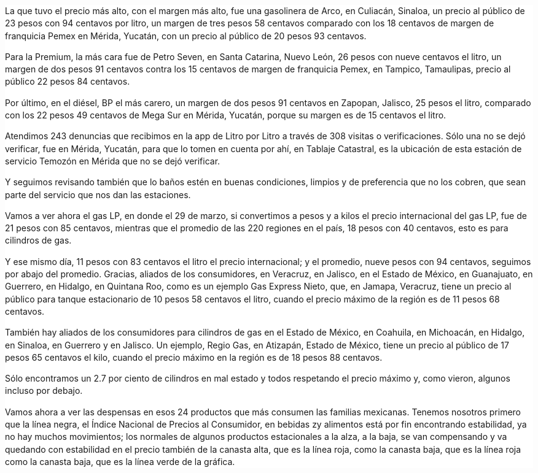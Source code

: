 La que tuvo el precio más alto, con el margen más alto, fue una gasolinera de
Arco, en Culiacán, Sinaloa, un precio al público de 23 pesos con 94 centavos
por litro, un margen de tres pesos 58 centavos comparado con los 18 centavos
de margen de franquicia Pemex en Mérida, Yucatán, con un precio al público de
20 pesos 93 centavos.

Para la Premium, la más cara fue de Petro Seven, en Santa Catarina, Nuevo
León, 26 pesos con nueve centavos el litro, un margen de dos pesos 91 centavos
contra los 15 centavos de margen de franquicia Pemex, en Tampico, Tamaulipas,
precio al público 22 pesos 84 centavos.

Por último, en el diésel, BP el más carero, un margen de dos pesos 91 centavos
en Zapopan, Jalisco, 25 pesos el litro, comparado con los 22 pesos 49 centavos
de Mega Sur en Mérida, Yucatán, porque su margen es de 15 centavos el litro.

Atendimos 243 denuncias que recibimos en la app de Litro por Litro a través de
308 visitas o verificaciones. Sólo una no se dejó verificar, fue en Mérida,
Yucatán, para que lo tomen en cuenta por ahí, en Tablaje Catastral, es la
ubicación de esta estación de servicio Temozón en Mérida que no se dejó
verificar.

Y seguimos revisando también que lo baños estén en buenas condiciones, limpios
y de preferencia que no los cobren, que sean parte del servicio que nos dan
las estaciones.

Vamos a ver ahora el gas LP, en donde el 29 de marzo, si convertimos a pesos y
a kilos el precio internacional del gas LP, fue de 21 pesos con 85 centavos,
mientras que el promedio de las 220 regiones en el país, 18 pesos con 40
centavos, esto es para cilindros de gas.

Y ese mismo día, 11 pesos con 83 centavos el litro el precio internacional; y
el promedio, nueve pesos con 94 centavos, seguimos por abajo del promedio.
Gracias, aliados de los consumidores, en Veracruz, en Jalisco, en el Estado de
México, en Guanajuato, en Guerrero, en Hidalgo, en Quintana Roo, como es un
ejemplo Gas Express Nieto, que, en Jamapa, Veracruz, tiene un precio al
público para tanque estacionario de 10 pesos 58 centavos el litro, cuando el
precio máximo de la región es de 11 pesos 68 centavos.

También hay aliados de los consumidores para cilindros de gas en el Estado de
México, en Coahuila, en Michoacán, en Hidalgo, en Sinaloa, en Guerrero y en
Jalisco. Un ejemplo, Regio Gas, en Atizapán, Estado de México, tiene un precio
al público de 17 pesos 65 centavos el kilo, cuando el precio máximo en la
región es de 18 pesos 88 centavos.

Sólo encontramos un 2.7 por ciento de cilindros en mal estado y todos
respetando el precio máximo y, como vieron, algunos incluso por debajo.

Vamos ahora a ver las despensas en esos 24 productos que más consumen las
familias mexicanas. Tenemos nosotros primero que la línea negra, el Índice
Nacional de Precios al Consumidor, en bebidas zy alimentos está por fin
encontrando estabilidad, ya no hay muchos movimientos; los normales de algunos
productos estacionales a la alza, a la baja, se van compensando y va quedando
con estabilidad en el precio también de la canasta alta, que es la línea roja,
como la canasta baja, que es la línea roja como la canasta baja, que es la
línea verde de la gráfica.
